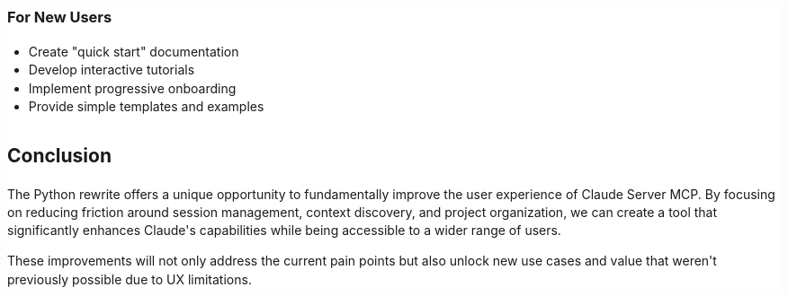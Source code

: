 ### For New Users

- Create "quick start" documentation
- Develop interactive tutorials
- Implement progressive onboarding
- Provide simple templates and examples

## Conclusion

The Python rewrite offers a unique opportunity to fundamentally improve the user experience of Claude Server MCP. By focusing on reducing friction around session management, context discovery, and project organization, we can create a tool that significantly enhances Claude's capabilities while being accessible to a wider range of users.

These improvements will not only address the current pain points but also unlock new use cases and value that weren't previously possible due to UX limitations.
